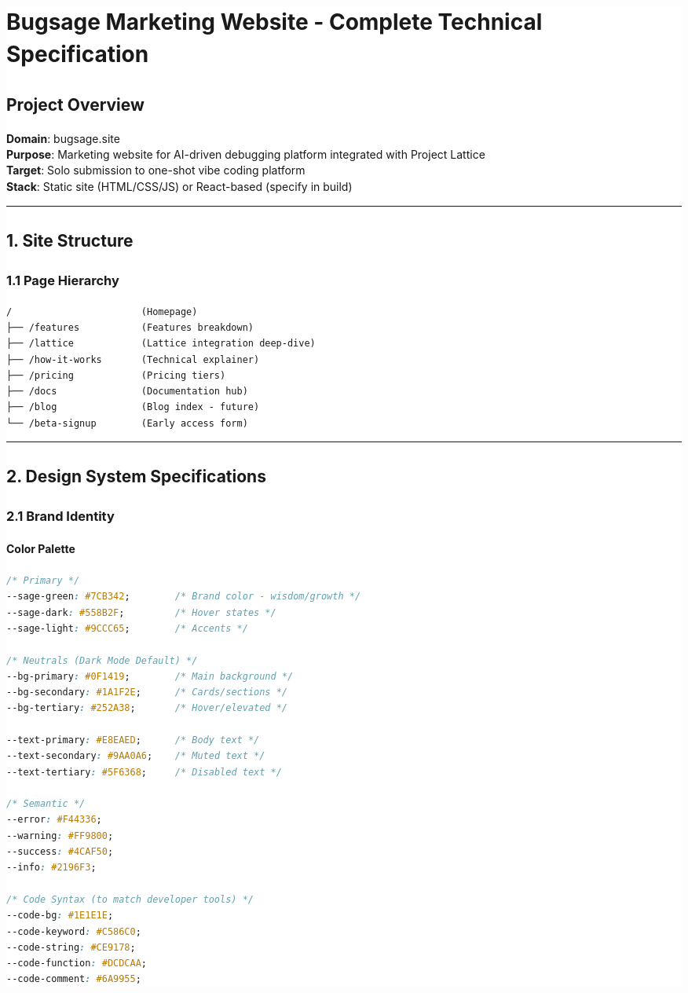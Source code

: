 # Bugsage Marketing Website - Complete Technical Specification

## Project Overview

**Domain**: bugsage.site  
**Purpose**: Marketing website for AI-driven debugging platform integrated with Project Lattice  
**Target**: Solo submission to one-shot vibe coding platform  
**Stack**: Static site (HTML/CSS/JS) or React-based (specify in build)

---

## 1. Site Structure

### 1.1 Page Hierarchy
```
/                       (Homepage)
├── /features           (Features breakdown)
├── /lattice            (Lattice integration deep-dive)
├── /how-it-works       (Technical explainer)
├── /pricing            (Pricing tiers)
├── /docs               (Documentation hub)
├── /blog               (Blog index - future)
└── /beta-signup        (Early access form)
```

---

## 2. Design System Specifications

### 2.1 Brand Identity

#### Color Palette
```css
/* Primary */
--sage-green: #7CB342;        /* Brand color - wisdom/growth */
--sage-dark: #558B2F;         /* Hover states */
--sage-light: #9CCC65;        /* Accents */

/* Neutrals (Dark Mode Default) */
--bg-primary: #0F1419;        /* Main background */
--bg-secondary: #1A1F2E;      /* Cards/sections */
--bg-tertiary: #252A38;       /* Hover/elevated */

--text-primary: #E8EAED;      /* Body text */
--text-secondary: #9AA0A6;    /* Muted text */
--text-tertiary: #5F6368;     /* Disabled text */

/* Semantic */
--error: #F44336;
--warning: #FF9800;
--success: #4CAF50;
--info: #2196F3;

/* Code Syntax (to match developer tools) */
--code-bg: #1E1E1E;
--code-keyword: #C586C0;
--code-string: #CE9178;
--code-function: #DCDCAA;
--code-comment: #6A9955;
```
